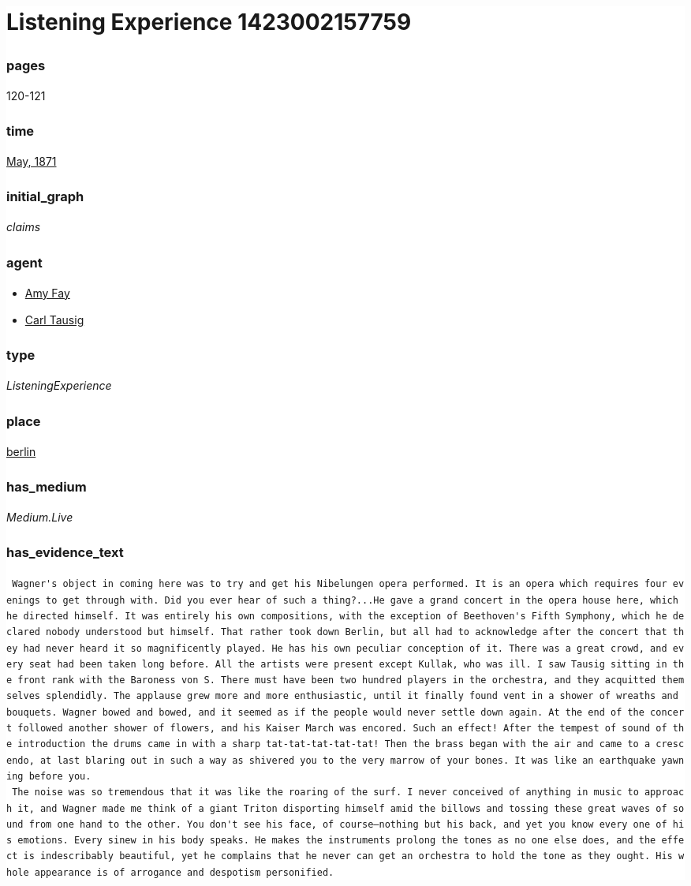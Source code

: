 # Listening Experience 1423002157759

### pages


120-121

### time


[May, 1871](#May-1871)

### initial_graph


*claims*

### agent

 - [Amy Fay](#Amy-Fay)

 - [Carl Tausig](#Carl-Tausig)

### type


*ListeningExperience*

### place


[berlin](#berlin)

### has_medium


*Medium.Live*

### has_evidence_text


     Wagner's object in coming here was to try and get his Nibelungen opera performed. It is an opera which requires four evenings to get through with. Did you ever hear of such a thing?...He gave a grand concert in the opera house here, which he directed himself. It was entirely his own compositions, with the exception of Beethoven's Fifth Symphony, which he declared nobody understood but himself. That rather took down Berlin, but all had to acknowledge after the concert that they had never heard it so magnificently played. He has his own peculiar conception of it. There was a great crowd, and every seat had been taken long before. All the artists were present except Kullak, who was ill. I saw Tausig sitting in the front rank with the Baroness von S. There must have been two hundred players in the orchestra, and they acquitted themselves splendidly. The applause grew more and more enthusiastic, until it finally found vent in a shower of wreaths and bouquets. Wagner bowed and bowed, and it seemed as if the people would never settle down again. At the end of the concert followed another shower of flowers, and his Kaiser March was encored. Such an effect! After the tempest of sound of the introduction the drums came in with a sharp tat-tat-tat-tat-tat! Then the brass began with the air and came to a crescendo, at last blaring out in such a way as shivered you to the very marrow of your bones. It was like an earthquake yawning before you.
     The noise was so tremendous that it was like the roaring of the surf. I never conceived of anything in music to approach it, and Wagner made me think of a giant Triton disporting himself amid the billows and tossing these great waves of sound from one hand to the other. You don't see his face, of course—nothing but his back, and yet you know every one of his emotions. Every sinew in his body speaks. He makes the instruments prolong the tones as no one else does, and the effect is indescribably beautiful, yet he complains that he never can get an orchestra to hold the tone as they ought. His whole appearance is of arrogance and despotism personified.

